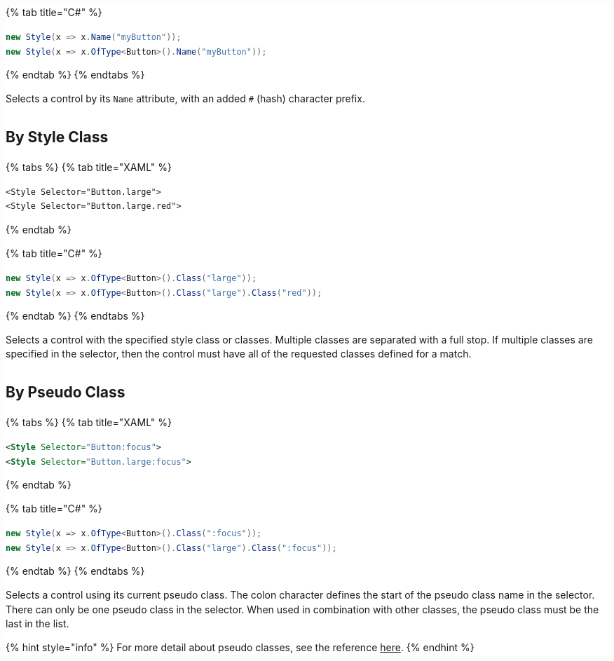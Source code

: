 {% tab title="C#" %}
```csharp
new Style(x => x.Name("myButton"));
new Style(x => x.OfType<Button>().Name("myButton"));
```
{% endtab %}
{% endtabs %}

Selects a control by its `Name` attribute, with an added `#` (hash) character prefix.

## By Style Class <a href="#class" id="class"></a>

{% tabs %}
{% tab title="XAML" %}
```markup
<Style Selector="Button.large">
<Style Selector="Button.large.red">
```
{% endtab %}

{% tab title="C#" %}
```csharp
new Style(x => x.OfType<Button>().Class("large"));
new Style(x => x.OfType<Button>().Class("large").Class("red"));
```
{% endtab %}
{% endtabs %}

Selects a control with the specified style class or classes. Multiple classes are separated with a full stop. If multiple classes are specified in the selector, then the control must have all of the requested classes defined for a match.

## By Pseudo Class <a href="#is" id="is"></a>

{% tabs %}
{% tab title="XAML" %}
```xml
<Style Selector="Button:focus">
<Style Selector="Button.large:focus">
```
{% endtab %}

{% tab title="C#" %}
```csharp
new Style(x => x.OfType<Button>().Class(":focus"));
new Style(x => x.OfType<Button>().Class("large").Class(":focus"));
```
{% endtab %}
{% endtabs %}

Selects a control using its current pseudo class. The colon character defines the start of the pseudo class name in the selector. There can only be one pseudo class in the selector. When used in combination with other classes, the pseudo class must be the last in the list. &#x20;

{% hint style="info" %}
For more detail about pseudo classes, see the reference [here](pseudo-classes.md).
{% endhint %}
